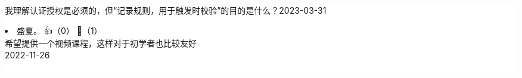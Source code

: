 我理解认证授权是必须的，但“记录规则，用于触发时校验”的目的是什么？</div>2023-03-31</li><br/><li><span>盛夏。</span> 👍（0） 💬（1）<div>希望提供一个视频课程，这样对于初学者也比较友好</div>2022-11-26</li><br/>
</ul>
